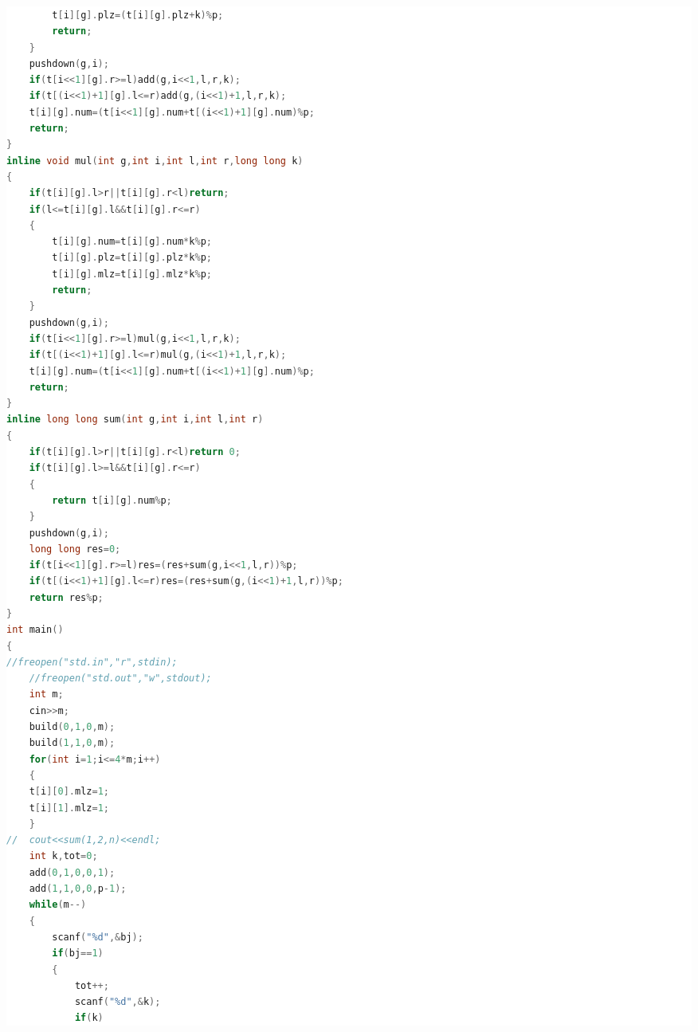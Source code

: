 ```cpp
		t[i][g].plz=(t[i][g].plz+k)%p;
		return;
	}
	pushdown(g,i);
	if(t[i<<1][g].r>=l)add(g,i<<1,l,r,k);
	if(t[(i<<1)+1][g].l<=r)add(g,(i<<1)+1,l,r,k);
	t[i][g].num=(t[i<<1][g].num+t[(i<<1)+1][g].num)%p;
	return;
}
inline void mul(int g,int i,int l,int r,long long k)
{
	if(t[i][g].l>r||t[i][g].r<l)return;
	if(l<=t[i][g].l&&t[i][g].r<=r)
	{
		t[i][g].num=t[i][g].num*k%p;
		t[i][g].plz=t[i][g].plz*k%p;
		t[i][g].mlz=t[i][g].mlz*k%p;
		return;
	}
	pushdown(g,i);
	if(t[i<<1][g].r>=l)mul(g,i<<1,l,r,k);
	if(t[(i<<1)+1][g].l<=r)mul(g,(i<<1)+1,l,r,k);
	t[i][g].num=(t[i<<1][g].num+t[(i<<1)+1][g].num)%p;
	return;
}
inline long long sum(int g,int i,int l,int r)
{
	if(t[i][g].l>r||t[i][g].r<l)return 0;
	if(t[i][g].l>=l&&t[i][g].r<=r)
	{
		return t[i][g].num%p;
	}
	pushdown(g,i);
	long long res=0;
	if(t[i<<1][g].r>=l)res=(res+sum(g,i<<1,l,r))%p;
	if(t[(i<<1)+1][g].l<=r)res=(res+sum(g,(i<<1)+1,l,r))%p;
	return res%p;
}
int main()
{
//freopen("std.in","r",stdin);
	//freopen("std.out","w",stdout);
	int m;
	cin>>m; 
	build(0,1,0,m);
	build(1,1,0,m);
	for(int i=1;i<=4*m;i++)
	{
	t[i][0].mlz=1;
	t[i][1].mlz=1;
    }
//	cout<<sum(1,2,n)<<endl;
    int k,tot=0;
    add(0,1,0,0,1);
    add(1,1,0,0,p-1);
	while(m--)
	{
		scanf("%d",&bj);
		if(bj==1)
		{
		    tot++;
		    scanf("%d",&k);
		    if(k)
```

[oi-wiki]: https://oi-wiki.org/graph/mdst/